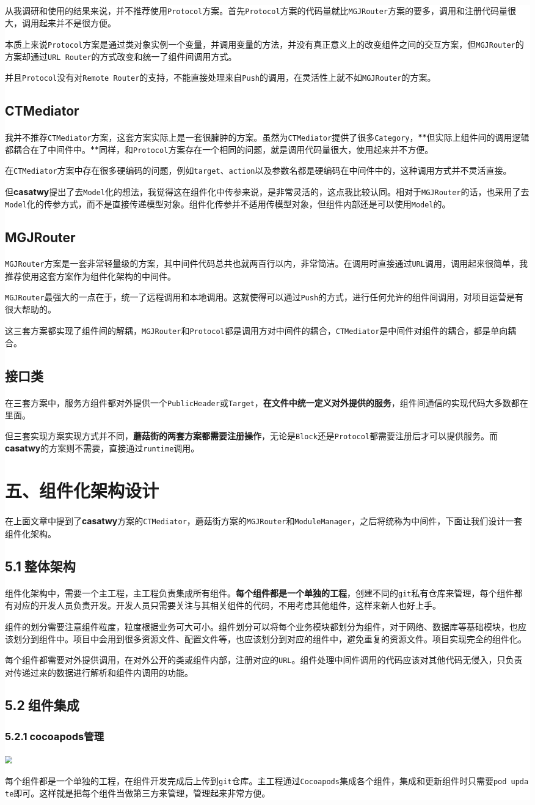 从我调研和使用的结果来说，并不推荐使用`Protocol`方案。首先`Protocol`方案的代码量就比`MGJRouter`方案的要多，调用和注册代码量很大，调用起来并不是很方便。

本质上来说`Protocol`方案是通过类对象实例一个变量，并调用变量的方法，并没有真正意义上的改变组件之间的交互方案，但`MGJRouter`的方案却通过`URL Router`的方式改变和统一了组件间调用方式。

并且`Protocol`没有对`Remote Router`的支持，不能直接处理来自`Push`的调用，在灵活性上就不如`MGJRouter`的方案。

## CTMediator

我并不推荐`CTMediator`方案，这套方案实际上是一套很臃肿的方案。虽然为`CTMediator`提供了很多`Category`，**但实际上组件间的调用逻辑都耦合在了中间件中。**同样，和`Protocol`方案存在一个相同的问题，就是调用代码量很大，使用起来并不方便。

在`CTMediator`方案中存在很多硬编码的问题，例如`target`、`action`以及参数名都是硬编码在中间件中的，这种调用方式并不灵活直接。

但**casatwy**提出了去`Model`化的想法，我觉得这在组件化中传参来说，是非常灵活的，这点我比较认同。相对于`MGJRouter`的话，也采用了去`Model`化的传参方式，而不是直接传递模型对象。组件化传参并不适用传模型对象，但组件内部还是可以使用`Model`的。

## MGJRouter

`MGJRouter`方案是一套非常轻量级的方案，其中间件代码总共也就两百行以内，非常简洁。在调用时直接通过`URL`调用，调用起来很简单，我推荐使用这套方案作为组件化架构的中间件。

`MGJRouter`最强大的一点在于，统一了远程调用和本地调用。这就使得可以通过`Push`的方式，进行任何允许的组件间调用，对项目运营是有很大帮助的。

这三套方案都实现了组件间的解耦，`MGJRouter`和`Protocol`都是调用方对中间件的耦合，`CTMediator`是中间件对组件的耦合，都是单向耦合。

## 接口类

在三套方案中，服务方组件都对外提供一个`PublicHeader`或`Target`，**在文件中统一定义对外提供的服务**，组件间通信的实现代码大多数都在里面。

但三套实现方案实现方式并不同，**蘑菇街的两套方案都需要注册操作**，无论是`Block`还是`Protocol`都需要注册后才可以提供服务。而**casatwy**的方案则不需要，直接通过`runtime`调用。

# 五、组件化架构设计

在上面文章中提到了**casatwy**方案的`CTMediator`，蘑菇街方案的`MGJRouter`和`ModuleManager`，之后将统称为中间件，下面让我们设计一套组件化架构。

## 5.1 整体架构

组件化架构中，需要一个主工程，主工程负责集成所有组件。**每个组件都是一个单独的工程**，创建不同的`git`私有仓库来管理，每个组件都有对应的开发人员负责开发。开发人员只需要关注与其相关组件的代码，不用考虑其他组件，这样来新人也好上手。

组件的划分需要注意组件粒度，粒度根据业务可大可小。组件划分可以将每个业务模块都划分为组件，对于网络、数据库等基础模块，也应该划分到组件中。项目中会用到很多资源文件、配置文件等，也应该划分到对应的组件中，避免重复的资源文件。项目实现完全的组件化。

每个组件都需要对外提供调用，在对外公开的类或组件内部，注册对应的`URL`。组件处理中间件调用的代码应该对其他代码无侵入，只负责对传递过来的数据进行解析和组件内调用的功能。

## 5.2 组件集成

### 5.2.1 cocoapods管理

<img src="https://p1-jj.byteimg.com/tos-cn-i-t2oaga2asx/gold-user-assets/2019/6/22/16b7f27d2add2f98~tplv-t2oaga2asx-watermark.awebp" style="zoom:75%;" />

每个组件都是一个单独的工程，在组件开发完成后上传到`git`仓库。主工程通过`Cocoapods`集成各个组件，集成和更新组件时只需要`pod update`即可。这样就是把每个组件当做第三方来管理，管理起来非常方便。
